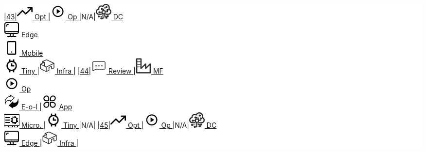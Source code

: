 |[43](#paper43)|[![1](image/Optimization.svg) Opt ](Classification/Target_Problem.md#Optimization)|[![1](image/Operation.svg) Op ](Classification/Included_carbon_life_cycle_stage.md#Operation)|N/A|[![1](image/center.svg) DC ](Classification/Hardware_system.md#Datacenter)<br>[![1](image/Edge.svg) Edge ](Classification/Hardware_system.md#Edge.md)<br>[![1](image/Mobile.svg) Mobile ](Classification/Hardware_system.md#Mobile)<br>[![1](image/Tiny.svg) Tiny ](Classification/Hardware_system.md#Tiny)|[![1](image/Infrastructure.svg) Infra ](Classification/Computer_system_stack.md#Infrastructure)|
|[44](#paper44)|[![1](image/Review.svg) Review ](Classification/Target_Problem.md#Review)|[![1](image/Manufacturing.svg) MF ](Classification/Included_carbon_life_cycle_stage.md#Manufacturing)<br>[![1](image/Operation.svg) Op ](Classification/Included_carbon_life_cycle_stage.md#Operation)<br>[![1](image/End-of-life.svg) E-o-l ](Classification/Included_carbon_life_cycle_stage.md#End-of-life)|[![1](image/App.svg) App ](Classification/Computer_system_stack.md#Application)<br>[![1](image/Micro.svg) Micro. ](Classification/Computer_system_stack.md#Microarchitecture)|[![1](image/Tiny.svg) Tiny ](Classification/Hardware_system.md#Tiny)|N/A|
|[45](#paper45)|[![1](image/Optimization.svg) Opt ](Classification/Target_Problem.md#Optimization)|[![1](image/Operation.svg) Op ](Classification/Included_carbon_life_cycle_stage.md#Operation)|N/A|[![1](image/center.svg) DC ](Classification/Hardware_system.md#Datacenter)<br>[![1](image/Edge.svg) Edge ](Classification/Hardware_system.md#Edge.md)|[![1](image/Infrastructure.svg) Infra ](Classification/Computer_system_stack.md#Infrastructure)|